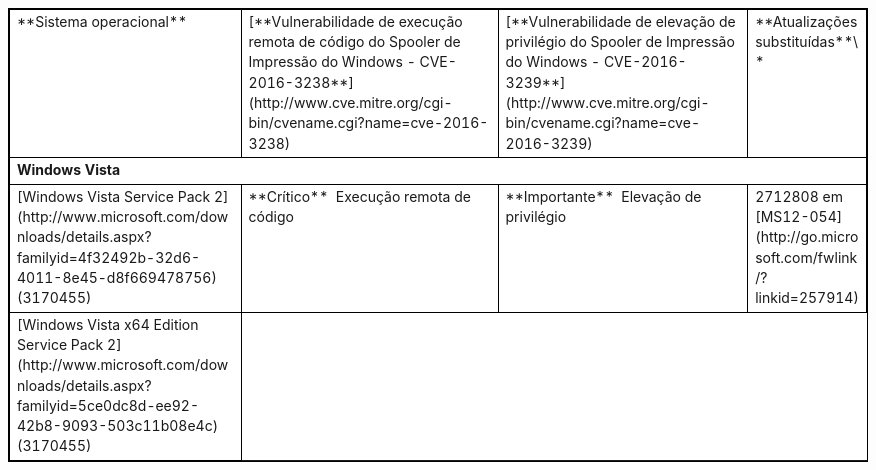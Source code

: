 <p> <p/> 
<table style="border:1px solid black;">
<tr>
<td style="border:1px solid black;">
**Sistema operacional**

</td>
<td style="border:1px solid black;">
[**Vulnerabilidade de execução remota de código do Spooler de Impressão do Windows - CVE-2016-3238**](http://www.cve.mitre.org/cgi-bin/cvename.cgi?name=cve-2016-3238)

</td>
<td style="border:1px solid black;">
[**Vulnerabilidade de elevação de privilégio do Spooler de Impressão do Windows - CVE-2016-3239**](http://www.cve.mitre.org/cgi-bin/cvename.cgi?name=cve-2016-3239)

</td>
<td style="border:1px solid black;">
**Atualizações substituídas**\*

</td>
</tr>
<tr>
<td style="border:1px solid black;" colspan="4">
<strong>Windows Vista</strong>

</td>
</tr>
<tr>
<td style="border:1px solid black;">
[Windows Vista Service Pack 2](http://www.microsoft.com/downloads/details.aspx?familyid=4f32492b-32d6-4011-8e45-d8f669478756)  
(3170455)

</td>
<td style="border:1px solid black;">
**Crítico**   
Execução remota de código

</td>
<td style="border:1px solid black;">
**Importante**   
Elevação de privilégio

</td>
<td style="border:1px solid black;">
2712808 em [MS12-054](http://go.microsoft.com/fwlink/?linkid=257914)

</td>
</tr>
<tr>
<td style="border:1px solid black;">
[Windows Vista x64 Edition Service Pack 2](http://www.microsoft.com/downloads/details.aspx?familyid=5ce0dc8d-ee92-42b8-9093-503c11b08e4c)  
(3170455)
